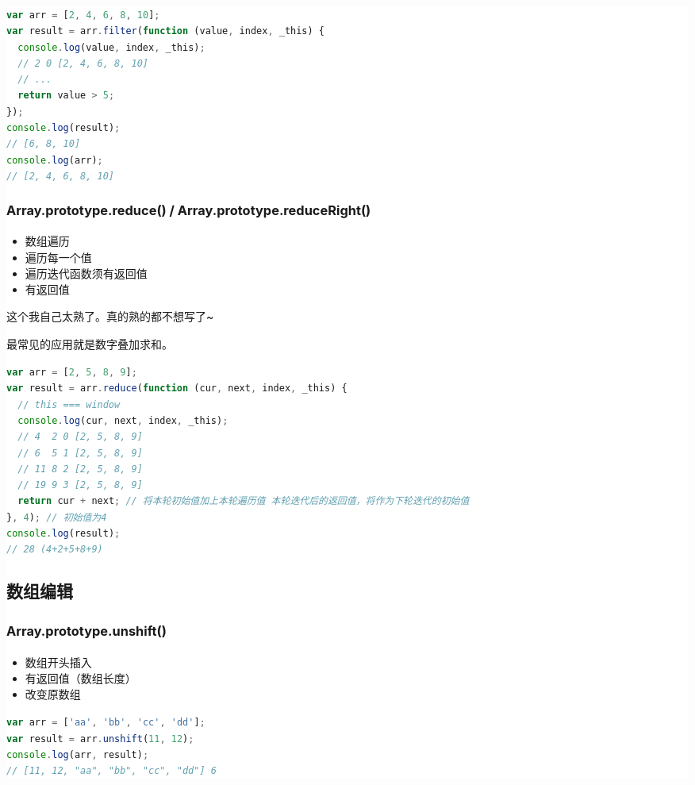 ```js
var arr = [2, 4, 6, 8, 10];
var result = arr.filter(function (value, index, _this) {
  console.log(value, index, _this);
  // 2 0 [2, 4, 6, 8, 10]
  // ...
  return value > 5;
});
console.log(result);
// [6, 8, 10]
console.log(arr);
// [2, 4, 6, 8, 10]
```

### Array.prototype.reduce() / Array.prototype.reduceRight()

* 数组遍历
* 遍历每一个值
* 遍历迭代函数须有返回值
* 有返回值

这个我自己太熟了。真的熟的都不想写了~

最常见的应用就是数字叠加求和。

```js
var arr = [2, 5, 8, 9];
var result = arr.reduce(function (cur, next, index, _this) {
  // this === window
  console.log(cur, next, index, _this);
  // 4  2 0 [2, 5, 8, 9]
  // 6  5 1 [2, 5, 8, 9]
  // 11 8 2 [2, 5, 8, 9]
  // 19 9 3 [2, 5, 8, 9]
  return cur + next; // 将本轮初始值加上本轮遍历值 本轮迭代后的返回值，将作为下轮迭代的初始值
}, 4); // 初始值为4 
console.log(result);
// 28 (4+2+5+8+9)
```

## 数组编辑

### Array.prototype.unshift()

* 数组开头插入
* 有返回值（数组长度）
* 改变原数组

```js
var arr = ['aa', 'bb', 'cc', 'dd'];
var result = arr.unshift(11, 12);
console.log(arr, result);
// [11, 12, "aa", "bb", "cc", "dd"] 6
```
